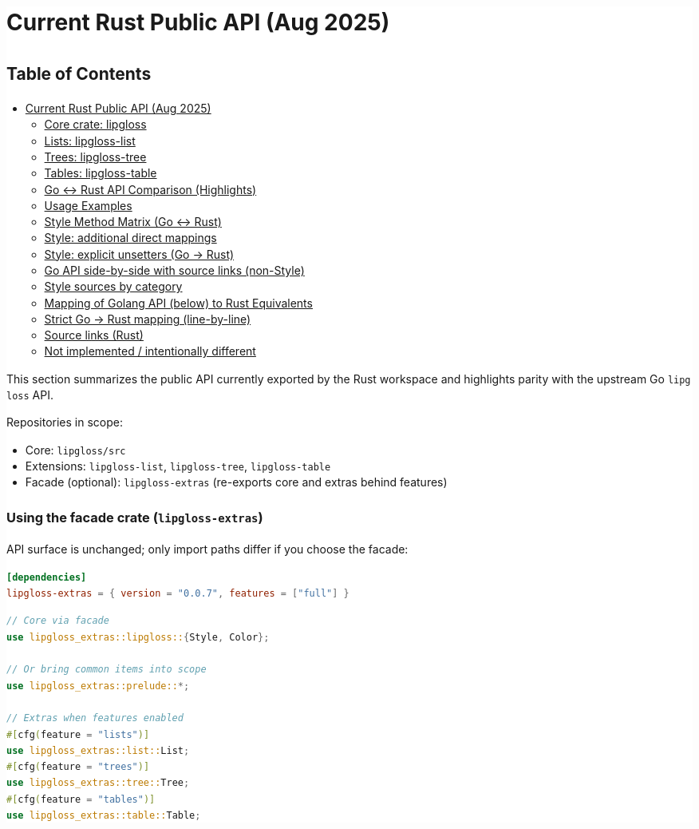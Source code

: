 # Current Rust Public API (Aug 2025)

## Table of Contents

- [Current Rust Public API (Aug 2025)](#current-rust-public-api-aug-2025)
  - [Core crate: lipgloss](#core-crate-lipgloss)
  - [Lists: lipgloss-list](#lists-lipgloss-list)
  - [Trees: lipgloss-tree](#trees-lipgloss-tree)
  - [Tables: lipgloss-table](#tables-lipgloss-table)
  - [Go ↔ Rust API Comparison (Highlights)](#go-↔-rust-api-comparison-highlights)
  - [Usage Examples](#usage-examples)
  - [Style Method Matrix (Go ↔ Rust)](#style-method-matrix-go-↔-rust)
  - [Style: additional direct mappings](#style-additional-direct-mappings)
  - [Style: explicit unsetters (Go → Rust)](#style-explicit-unsetters-go--rust)
  - [Go API side-by-side with source links (non-Style)](#go-api-side-by-side-with-source-links-non-style)
  - [Style sources by category](#style-sources-by-category)
  - [Mapping of Golang API (below) to Rust Equivalents](#mapping-of-golang-api-below-to-rust-equivalents)
  - [Strict Go → Rust mapping (line-by-line)](#strict-go-→-rust-mapping-line-by-line)
  - [Source links (Rust)](#source-links-rust)
  - [Not implemented / intentionally different](#not-implemented--intentionally-different)

This section summarizes the public API currently exported by the Rust workspace and highlights parity with the upstream Go `lipgloss` API.

Repositories in scope:
- Core: `lipgloss/src`
- Extensions: `lipgloss-list`, `lipgloss-tree`, `lipgloss-table`
 - Facade (optional): `lipgloss-extras` (re-exports core and extras behind features)

### Using the facade crate (`lipgloss-extras`)

API surface is unchanged; only import paths differ if you choose the facade:

```toml
[dependencies]
lipgloss-extras = { version = "0.0.7", features = ["full"] }
```

```rust
// Core via facade
use lipgloss_extras::lipgloss::{Style, Color};

// Or bring common items into scope
use lipgloss_extras::prelude::*;

// Extras when features enabled
#[cfg(feature = "lists")]
use lipgloss_extras::list::List;
#[cfg(feature = "trees")]
use lipgloss_extras::tree::Tree;
#[cfg(feature = "tables")]
use lipgloss_extras::table::Table;
```
